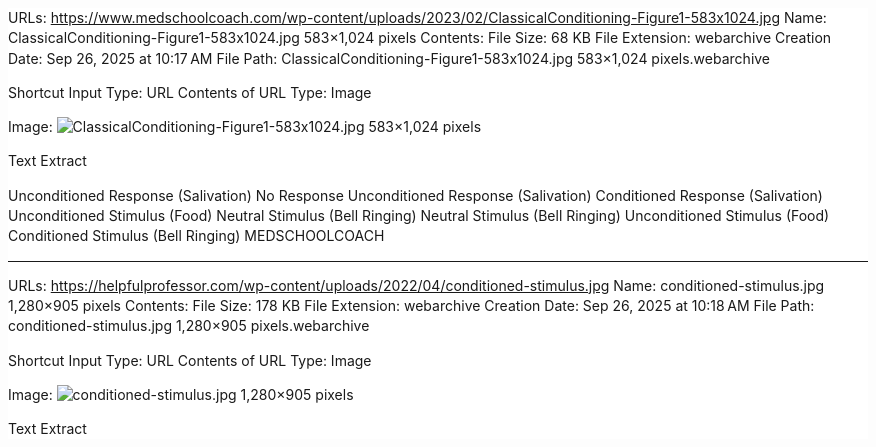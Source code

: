 
URLs: https://www.medschoolcoach.com/wp-content/uploads/2023/02/ClassicalConditioning-Figure1-583x1024.jpg
Name: ClassicalConditioning-Figure1-583x1024.jpg 583×1,024 pixels
Contents: 
File Size: 68 KB
File Extension: webarchive
Creation Date: Sep 26, 2025 at 10:17 AM
File Path: ClassicalConditioning-Figure1-583x1024.jpg 583×1,024 pixels.webarchive

Shortcut Input Type: URL
Contents of URL Type: Image

Image: ![ClassicalConditioning-Figure1-583x1024.jpg 583×1,024 pixels](https://www.medschoolcoach.com/wp-content/uploads/2023/02/ClassicalConditioning-Figure1-583x1024.jpg)

Text Extract



Unconditioned Response
(Salivation)
No Response
Unconditioned Response
(Salivation)
Conditioned Response
(Salivation)
Unconditioned Stimulus
(Food)
Neutral Stimulus (Bell Ringing)
Neutral Stimulus (Bell Ringing)
Unconditioned Stimulus
(Food)
Conditioned Stimulus
(Bell Ringing)
MEDSCHOOLCOACH



---


URLs: https://helpfulprofessor.com/wp-content/uploads/2022/04/conditioned-stimulus.jpg
Name: conditioned-stimulus.jpg 1,280×905 pixels
Contents: 
File Size: 178 KB
File Extension: webarchive
Creation Date: Sep 26, 2025 at 10:18 AM
File Path: conditioned-stimulus.jpg 1,280×905 pixels.webarchive

Shortcut Input Type: URL
Contents of URL Type: Image

Image: ![conditioned-stimulus.jpg 1,280×905 pixels](https://helpfulprofessor.com/wp-content/uploads/2022/04/conditioned-stimulus.jpg)

Text Extract
